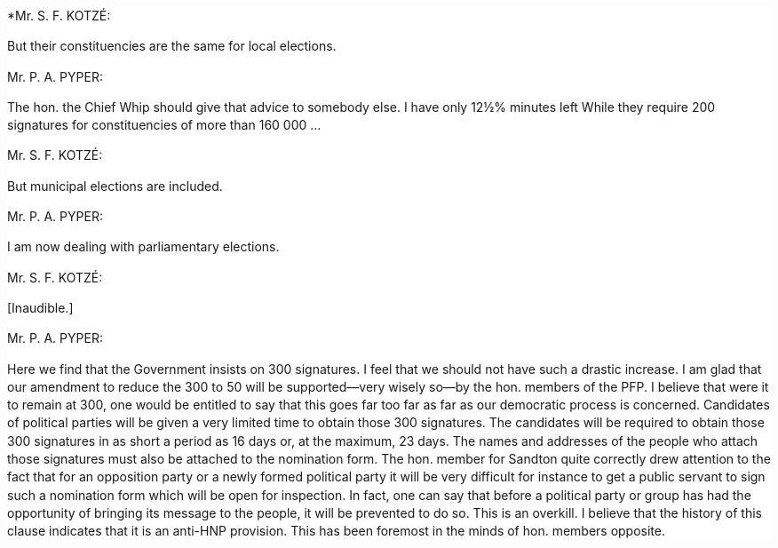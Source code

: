 </speech>

<speech by="#kotz&#x00E9;">

<from>*Mr. <person refersTo="hansard_za">S. F. KOTZ&#x00C9;</person>:</from>

<p>But their constituencies are the same for local elections.</p>

</speech>

<speech by="#pyper">

<from><span class="col_8041-8042" refersTo="page_0890"/>Mr. <person refersTo="hansard_za">P. A. PYPER</person>:</from>

<p>The hon. the Chief Whip should give that advice to somebody else. I have only 12&#x00BD;% minutes left While they require 200 signatures for constituencies of more than 160 000 &#x2026;</p>

</speech>

<speech by="#kotz&#x00E9;">

<from>Mr. <person refersTo="hansard_za">S. F. KOTZ&#x00C9;</person>:</from>

<p>But municipal elections are included.</p>

</speech>

<speech by="#pyper">

<from>Mr. <person refersTo="hansard_za">P. A. PYPER</person>:</from>

<p>I am now dealing with parliamentary elections.</p>

</speech>

<speech by="#kotz&#x00E9;">

<from>Mr. <person refersTo="hansard_za">S. F. KOTZ&#x00C9;</person>:</from>

<p>[Inaudible.]</p>

</speech>

<speech by="#pyper">

<from>Mr. <person refersTo="hansard_za">P. A. PYPER</person>:</from>

<p>Here we find that the Government insists on 300 signatures. I feel that we should not have such a drastic increase. I am glad that our amendment to reduce the 300 to 50 will be supported&#x2014;very wisely so&#x2014;by the hon. members of the PFP. I believe that were it to remain at 300, one would be entitled to say that this goes far too far as far as our democratic process is concerned. Candidates of political parties will be given a very limited time to obtain those 300 signatures. The candidates will be required to obtain those 300 signatures in as short a period as 16 days or, at the maximum, 23 days. The names and addresses of the people who attach those signatures must also be attached to the nomination form. The hon. member for Sandton quite correctly drew attention to the fact that for an opposition party or a newly formed political party it will be very difficult for instance to get a public servant to sign such a nomination form which will be open for inspection. In fact, one can say that before a political party or group has had the opportunity of bringing its message to the people, it will be prevented to do so. This is an overkill. I believe that the history of this clause indicates that it is an anti-HNP provision. This has been foremost in the minds of hon. members opposite.</p>
